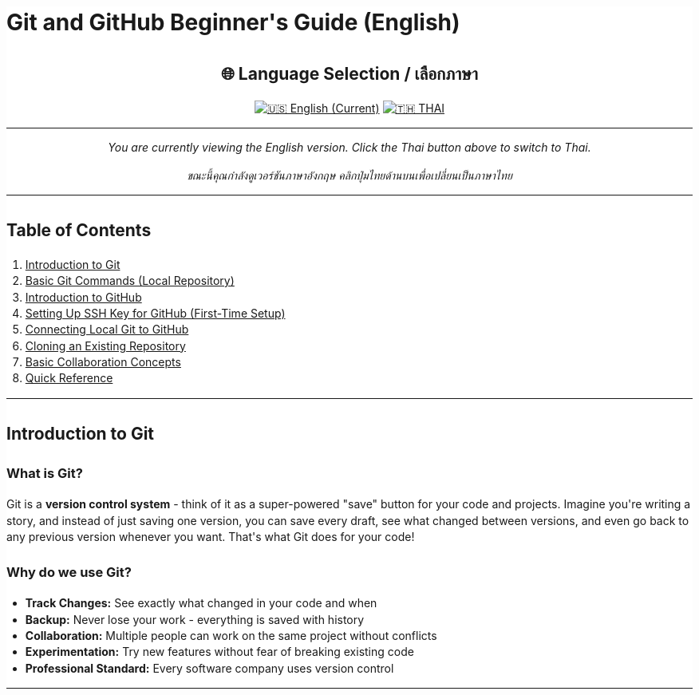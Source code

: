# Git and GitHub Beginner's Guide (English)

<div align="center">

## 🌐 Language Selection / เลือกภาษา

[![🇺🇸 English (Current)](https://img.shields.io/badge/🇺🇸_English_(Current)-4CAF50?style=for-the-badge&logo=github)](README-EN.md) [![🇹🇭 THAI](https://img.shields.io/badge/🇹🇭_THAI_(Current)-FF5722?style=for-the-badge&logo=github)](README-TH.md)

---

*You are currently viewing the English version. Click the Thai button above to switch to Thai.*

*ขณะนี้คุณกำลังดูเวอร์ชันภาษาอังกฤษ คลิกปุ่มไทยด้านบนเพื่อเปลี่ยนเป็นภาษาไทย*

</div>

---

## Table of Contents

1. [Introduction to Git](#introduction-to-git)
2. [Basic Git Commands (Local Repository)](#basic-git-commands-local-repository)
3. [Introduction to GitHub](#introduction-to-github)
4. [Setting Up SSH Key for GitHub (First-Time Setup)](#setting-up-ssh-key-for-github-first-time-setup)
5. [Connecting Local Git to GitHub](#connecting-local-git-to-github)
6. [Cloning an Existing Repository](#cloning-an-existing-repository)
7. [Basic Collaboration Concepts](#basic-collaboration-concepts)
8. [Quick Reference](#quick-reference)

---

## Introduction to Git

### What is Git?

Git is a **version control system** - think of it as a super-powered "save" button for your code and projects. Imagine you're writing a story, and instead of just saving one version, you can save every draft, see what changed between versions, and even go back to any previous version whenever you want. That's what Git does for your code!

### Why do we use Git?
- **Track Changes:** See exactly what changed in your code and when
- **Backup:** Never lose your work - everything is saved with history
- **Collaboration:** Multiple people can work on the same project without conflicts
- **Experimentation:** Try new features without fear of breaking existing code
- **Professional Standard:** Every software company uses version control

---
